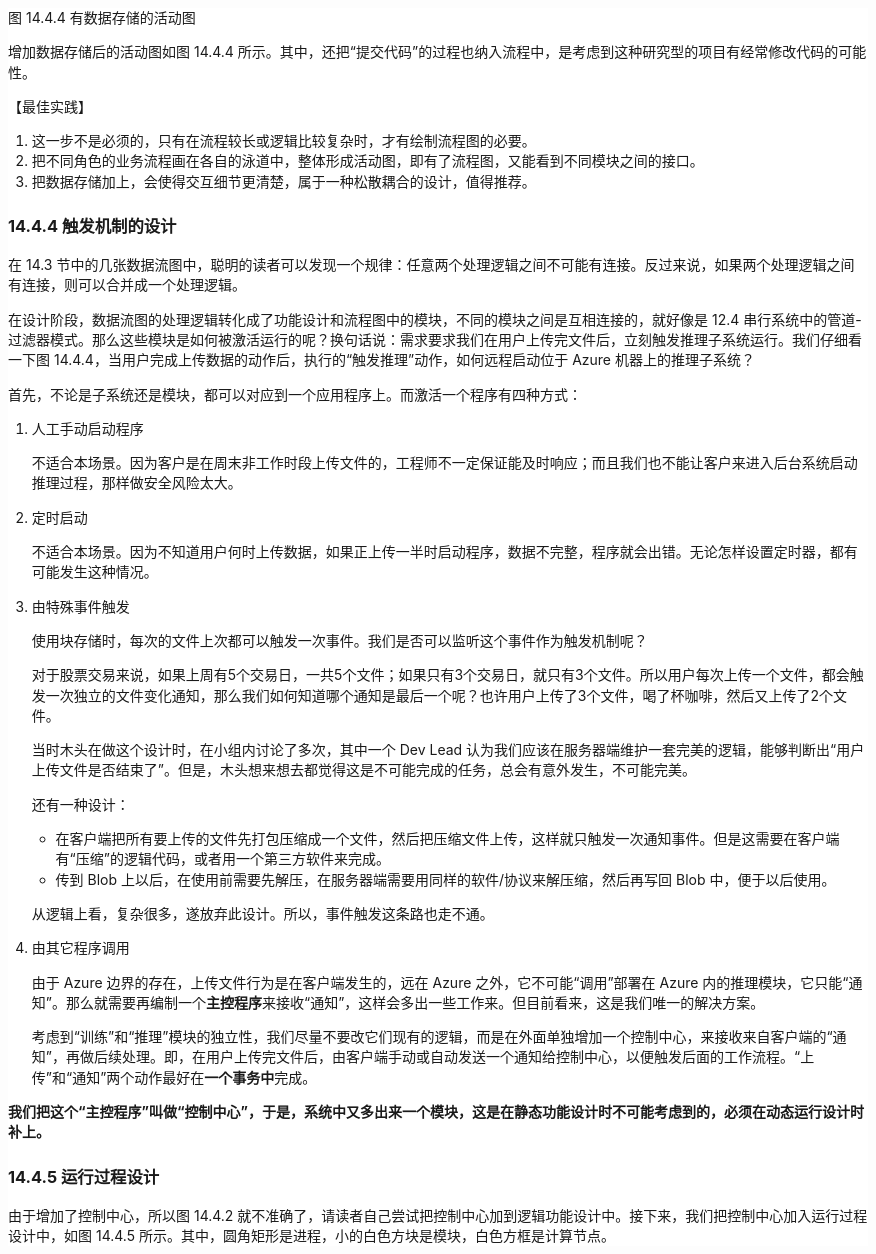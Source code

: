 图 14.4.4 有数据存储的活动图

增加数据存储后的活动图如图 14.4.4 所示。其中，还把“提交代码”的过程也纳入流程中，是考虑到这种研究型的项目有经常修改代码的可能性。


【最佳实践】

1. 这一步不是必须的，只有在流程较长或逻辑比较复杂时，才有绘制流程图的必要。
2. 把不同角色的业务流程画在各自的泳道中，整体形成活动图，即有了流程图，又能看到不同模块之间的接口。
3. 把数据存储加上，会使得交互细节更清楚，属于一种松散耦合的设计，值得推荐。

### 14.4.4 触发机制的设计

在 14.3 节中的几张数据流图中，聪明的读者可以发现一个规律：任意两个处理逻辑之间不可能有连接。反过来说，如果两个处理逻辑之间有连接，则可以合并成一个处理逻辑。

在设计阶段，数据流图的处理逻辑转化成了功能设计和流程图中的模块，不同的模块之间是互相连接的，就好像是 12.4 串行系统中的管道-过滤器模式。那么这些模块是如何被激活运行的呢？换句话说：需求要求我们在用户上传完文件后，立刻触发推理子系统运行。我们仔细看一下图 14.4.4，当用户完成上传数据的动作后，执行的“触发推理”动作，如何远程启动位于 Azure 机器上的推理子系统？

首先，不论是子系统还是模块，都可以对应到一个应用程序上。而激活一个程序有四种方式：

1. 人工手动启动程序
  
   不适合本场景。因为客户是在周末非工作时段上传文件的，工程师不一定保证能及时响应；而且我们也不能让客户来进入后台系统启动推理过程，那样做安全风险太大。

2. 定时启动

   不适合本场景。因为不知道用户何时上传数据，如果正上传一半时启动程序，数据不完整，程序就会出错。无论怎样设置定时器，都有可能发生这种情况。

3. 由特殊事件触发
   
   使用块存储时，每次的文件上次都可以触发一次事件。我们是否可以监听这个事件作为触发机制呢？

   对于股票交易来说，如果上周有5个交易日，一共5个文件；如果只有3个交易日，就只有3个文件。所以用户每次上传一个文件，都会触发一次独立的文件变化通知，那么我们如何知道哪个通知是最后一个呢？也许用户上传了3个文件，喝了杯咖啡，然后又上传了2个文件。

   当时木头在做这个设计时，在小组内讨论了多次，其中一个 Dev Lead 认为我们应该在服务器端维护一套完美的逻辑，能够判断出“用户上传文件是否结束了”。但是，木头想来想去都觉得这是不可能完成的任务，总会有意外发生，不可能完美。

   还有一种设计：
   - 在客户端把所有要上传的文件先打包压缩成一个文件，然后把压缩文件上传，这样就只触发一次通知事件。但是这需要在客户端有“压缩”的逻辑代码，或者用一个第三方软件来完成。
   - 传到 Blob 上以后，在使用前需要先解压，在服务器端需要用同样的软件/协议来解压缩，然后再写回 Blob 中，便于以后使用。

   从逻辑上看，复杂很多，遂放弃此设计。所以，事件触发这条路也走不通。

4. 由其它程序调用

   由于 Azure 边界的存在，上传文件行为是在客户端发生的，远在 Azure 之外，它不可能“调用”部署在 Azure 内的推理模块，它只能“通知”。那么就需要再编制一个**主控程序**来接收“通知”，这样会多出一些工作来。但目前看来，这是我们唯一的解决方案。
   
   考虑到“训练”和“推理”模块的独立性，我们尽量不要改它们现有的逻辑，而是在外面单独增加一个控制中心，来接收来自客户端的“通知”，再做后续处理。即，在用户上传完文件后，由客户端手动或自动发送一个通知给控制中心，以便触发后面的工作流程。“上传”和“通知”两个动作最好在**一个事务中**完成。

**我们把这个“主控程序”叫做“控制中心”，于是，系统中又多出来一个模块，这是在静态功能设计时不可能考虑到的，必须在动态运行设计时补上。**

### 14.4.5 运行过程设计

由于增加了控制中心，所以图 14.4.2 就不准确了，请读者自己尝试把控制中心加到逻辑功能设计中。接下来，我们把控制中心加入运行过程设计中，如图 14.4.5 所示。其中，圆角矩形是进程，小的白色方块是模块，白色方框是计算节点。

